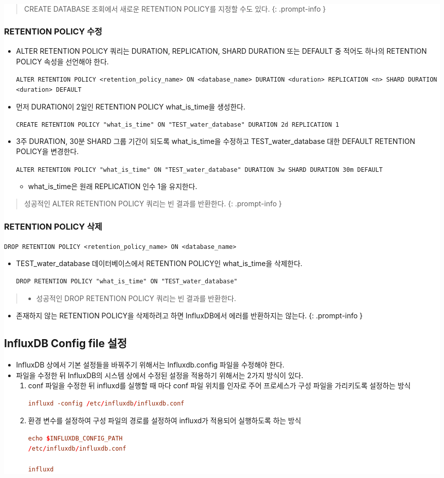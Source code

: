 > CREATE DATABASE 조회에서 새로운 RETENTION POLICY를 지정할 수도 있다.
{: .prompt-info }

### RETENTION POLICY 수정
- ALTER RETENTION POLICY 쿼리는 DURATION, REPLICATION, SHARD DURATION 또는 DEFAULT 중 적어도 하나의 RETENTION POLICY 속성을 선언해야 한다.
  ```
  ALTER RETENTION POLICY <retention_policy_name> ON <database_name> DURATION <duration> REPLICATION <n> SHARD DURATION <duration> DEFAULT
  ```

- 먼저 DURATION이 2일인 RETENTION POLICY what_is_time을 생성한다.
  ```
  CREATE RETENTION POLICY "what_is_time" ON "TEST_water_database" DURATION 2d REPLICATION 1
  ```

- 3주 DURATION, 30분 SHARD 그룹 기간이 되도록 what_is_time을 수정하고 TEST_water_database 대한 DEFAULT RETENTION POLICY을 변경한다.
  ```
  ALTER RETENTION POLICY "what_is_time" ON "TEST_water_database" DURATION 3w SHARD DURATION 30m DEFAULT
  ```
  - what_is_time은 원래 REPLICATION 인수 1을 유지한다.

> 성공적인 ALTER RETENTION POLICY 쿼리는 빈 결과를 반환한다.
{: .prompt-info }

### RETENTION POLICY 삭제
```
DROP RETENTION POLICY <retention_policy_name> ON <database_name>
```

- TEST_water_database 데이터베이스에서 RETENTION POLICY인 what_is_time을 삭제한다.
  ```
  DROP RETENTION POLICY "what_is_time" ON "TEST_water_database"
  ```

> - 성공적인 DROP RETENTION POLICY 쿼리는 빈 결과를 반환한다.
- 존재하지 않는 RETENTION POLICY을 삭제하려고 하면 InfluxDB에서 에러를 반환하지는 않는다.
{: .prompt-info }

## InfluxDB Config file 설정
- InfluxDB 상에서 기본 설정들을 바꿔주기 위해서는 Influxdb.config 파일을 수정해야 한다.
- 파일을 수정한 뒤 InfluxDB의 시스템 상에서 수정된 설정을 적용하기 위해서는 2가지 방식이 있다.
  1. conf 파일을 수정한 뒤 influxd를 실행할 때 마다 conf 파일 위치를 인자로 주어 프로세스가 구성 파일을 가리키도록 설정하는 방식 
      ```conf
      influxd -config /etc/influxdb/influxdb.conf
      ```
  2. 환경 변수를 설정하여 구성 파일의 경로를 설정하여 influxd가 적용되어 실행하도록 하는 방식
      ```conf
      echo $INFLUXDB_CONFIG_PATH
      /etc/influxdb/influxdb.conf

      influxd
      ```
